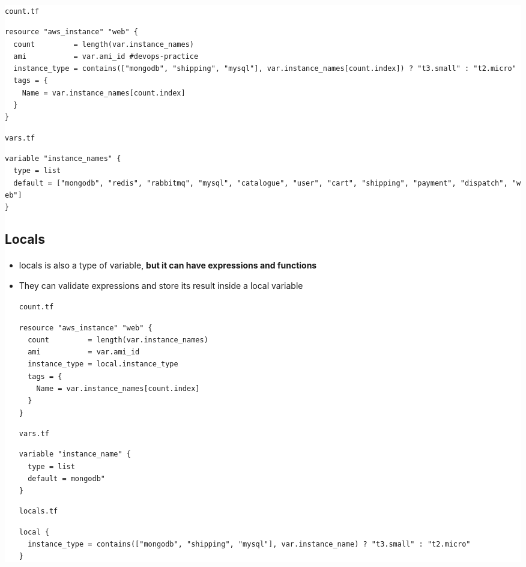   `count.tf`

  ```hcl
  resource "aws_instance" "web" {
    count         = length(var.instance_names)
    ami           = var.ami_id #devops-practice
    instance_type = contains(["mongodb", "shipping", "mysql"], var.instance_names[count.index]) ? "t3.small" : "t2.micro"
    tags = {
      Name = var.instance_names[count.index]
    }
  }
  ```

  `vars.tf`

  ```hcl
  variable "instance_names" {
    type = list
    default = ["mongodb", "redis", "rabbitmq", "mysql", "catalogue", "user", "cart", "shipping", "payment", "dispatch", "web"]
  }
  ```

## Locals

- locals is also a type of variable, **but it can have expressions and functions**
- They can validate expressions and store its result inside a local variable

  `count.tf`

  ```hcl
  resource "aws_instance" "web" {
    count         = length(var.instance_names)
    ami           = var.ami_id
    instance_type = local.instance_type
    tags = {
      Name = var.instance_names[count.index]
    }
  }
  ```

  `vars.tf`

  ```hcl
  variable "instance_name" {
    type = list
    default = mongodb"
  }
  ```

  `locals.tf`

  ```hcl
  local {
    instance_type = contains(["mongodb", "shipping", "mysql"], var.instance_name) ? "t3.small" : "t2.micro"
  }
  ```
